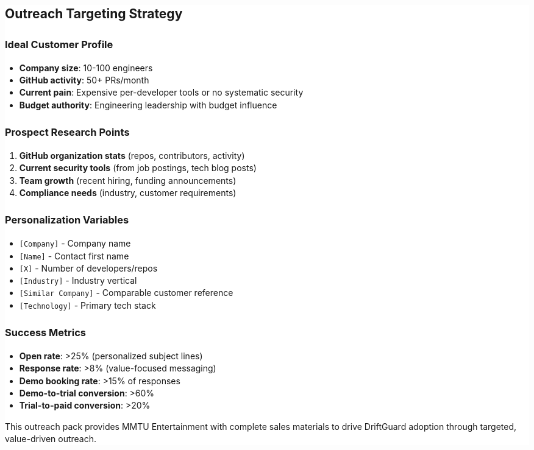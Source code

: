 
## Outreach Targeting Strategy

### Ideal Customer Profile
- **Company size**: 10-100 engineers
- **GitHub activity**: 50+ PRs/month
- **Current pain**: Expensive per-developer tools or no systematic security
- **Budget authority**: Engineering leadership with budget influence

### Prospect Research Points
1. **GitHub organization stats** (repos, contributors, activity)
2. **Current security tools** (from job postings, tech blog posts)
3. **Team growth** (recent hiring, funding announcements)
4. **Compliance needs** (industry, customer requirements)

### Personalization Variables
- `[Company]` - Company name
- `[Name]` - Contact first name
- `[X]` - Number of developers/repos
- `[Industry]` - Industry vertical
- `[Similar Company]` - Comparable customer reference
- `[Technology]` - Primary tech stack

### Success Metrics
- **Open rate**: >25% (personalized subject lines)
- **Response rate**: >8% (value-focused messaging)
- **Demo booking rate**: >15% of responses
- **Demo-to-trial conversion**: >60%
- **Trial-to-paid conversion**: >20%

This outreach pack provides MMTU Entertainment with complete sales materials to drive DriftGuard adoption through targeted, value-driven outreach.